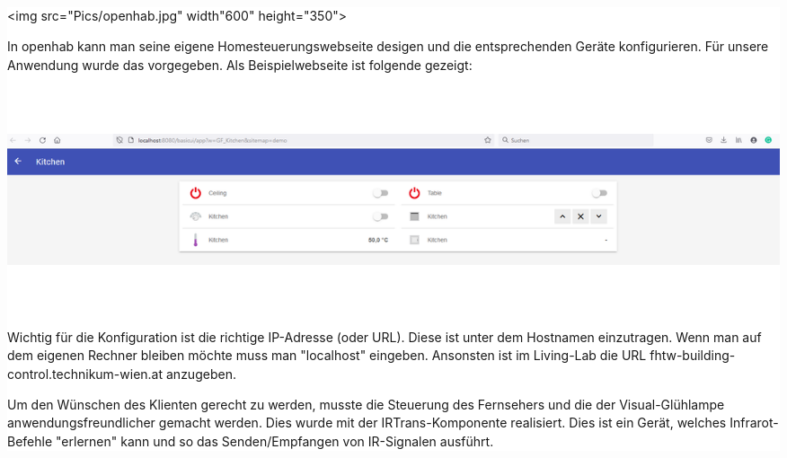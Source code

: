 <img src="Pics/openhab.jpg" width"600" height="350">
</p>

    
In openhab kann man seine eigene Homesteuerungswebseite desigen und die entsprechenden Geräte konfigurieren. Für unsere Anwendung wurde das vorgegeben. Als Beispielwebseite ist folgende gezeigt:

<p align="center">
<img src="Pics/openhab_beispiel_ui.jpg" width"800" height="250">
</p>

    
Wichtig für die Konfiguration ist die richtige IP-Adresse (oder URL). Diese ist unter dem Hostnamen einzutragen. Wenn man auf dem eigenen Rechner bleiben möchte muss man "localhost" eingeben. Ansonsten ist im Living-Lab die URL fhtw-building-control.technikum-wien.at anzugeben. 

Um den Wünschen des Klienten gerecht zu werden, musste die Steuerung des Fernsehers und die der Visual-Glühlampe anwendungsfreundlicher gemacht werden. Dies wurde mit der IRTrans-Komponente realisiert.  Dies ist ein Gerät, welches Infrarot-Befehle "erlernen" kann und so das Senden/Empfangen von IR-Signalen ausführt. 
